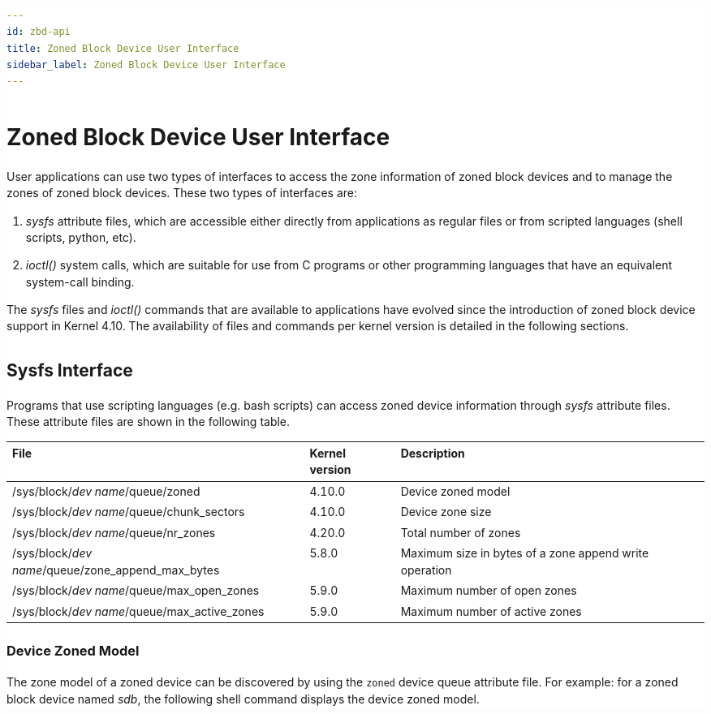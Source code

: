 ```yaml
---
id: zbd-api
title: Zoned Block Device User Interface
sidebar_label: Zoned Block Device User Interface
---
```


# Zoned Block Device User Interface

User applications can use two types of interfaces to access the zone
information of zoned block devices and to manage the zones of zoned block
devices. These two types of interfaces are:

1. *sysfs* attribute files, which are accessible either directly from
   applications as regular files or from scripted languages (shell scripts,
   python, etc).

2. *ioctl()* system calls, which are suitable for use from C programs or other
   programming languages that have an equivalent system-call binding.

The *sysfs* files and *ioctl()* commands that are available to applications
have evolved since the introduction of zoned block device support in Kernel
4.10. The availability of files and commands per kernel version is detailed in
the following sections.

## Sysfs Interface

Programs that use scripting languages (e.g. bash scripts) can access zoned
device information through *sysfs* attribute files. These attribute files
are shown in the following table.

<center>

| File | Kernel version | Description |
| :--- | :------------- | :---------- |
| /sys/block/*dev name*/queue/zoned | 4.10.0 | Device zoned model |
| /sys/block/*dev name*/queue/chunk_sectors | 4.10.0 | Device zone size |
| /sys/block/*dev name*/queue/nr_zones | 4.20.0 | Total number of zones |
| /sys/block/*dev name*/queue/zone_append_max_bytes | 5.8.0 | Maximum size in bytes of a zone append write operation |
| /sys/block/*dev name*/queue/max_open_zones | 5.9.0 | Maximum number of open zones |
| /sys/block/*dev name*/queue/max_active_zones | 5.9.0 | Maximum number of active zones |

</center>

### Device Zoned Model

The zone model of a zoned device can be discovered by using the `zoned` device
queue attribute file. For example: for a zoned block device named *sdb*, the
following shell command displays the device zoned model.
